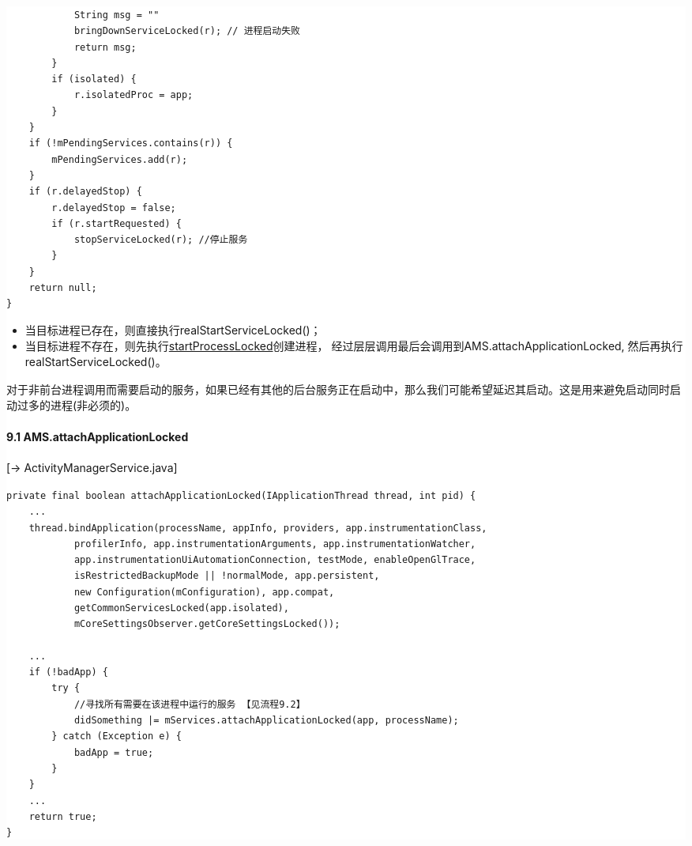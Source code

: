 ```
            String msg = ""
            bringDownServiceLocked(r); // 进程启动失败
            return msg;
        }
        if (isolated) {
            r.isolatedProc = app;
        }
    }
    if (!mPendingServices.contains(r)) {
        mPendingServices.add(r);
    }
    if (r.delayedStop) {
        r.delayedStop = false;
        if (r.startRequested) {
            stopServiceLocked(r); //停止服务
        }
    }
    return null;
}
```

- 当目标进程已存在，则直接执行realStartServiceLocked()；
- 当目标进程不存在，则先执行[startProcessLocked](http://gityuan.com/2016/10/09/app-process-create-2/)创建进程， 经过层层调用最后会调用到AMS.attachApplicationLocked, 然后再执行realStartServiceLocked()。

对于非前台进程调用而需要启动的服务，如果已经有其他的后台服务正在启动中，那么我们可能希望延迟其启动。这是用来避免启动同时启动过多的进程(非必须的)。

#### 9.1 AMS.attachApplicationLocked

[-> ActivityManagerService.java]

```
private final boolean attachApplicationLocked(IApplicationThread thread, int pid) {
    ...
    thread.bindApplication(processName, appInfo, providers, app.instrumentationClass,
            profilerInfo, app.instrumentationArguments, app.instrumentationWatcher,
            app.instrumentationUiAutomationConnection, testMode, enableOpenGlTrace,
            isRestrictedBackupMode || !normalMode, app.persistent,
            new Configuration(mConfiguration), app.compat,
            getCommonServicesLocked(app.isolated),
            mCoreSettingsObserver.getCoreSettingsLocked());

    ...
    if (!badApp) {
        try {
            //寻找所有需要在该进程中运行的服务 【见流程9.2】
            didSomething |= mServices.attachApplicationLocked(app, processName);
        } catch (Exception e) {
            badApp = true;
        }
    }
    ...
    return true;
}
```
